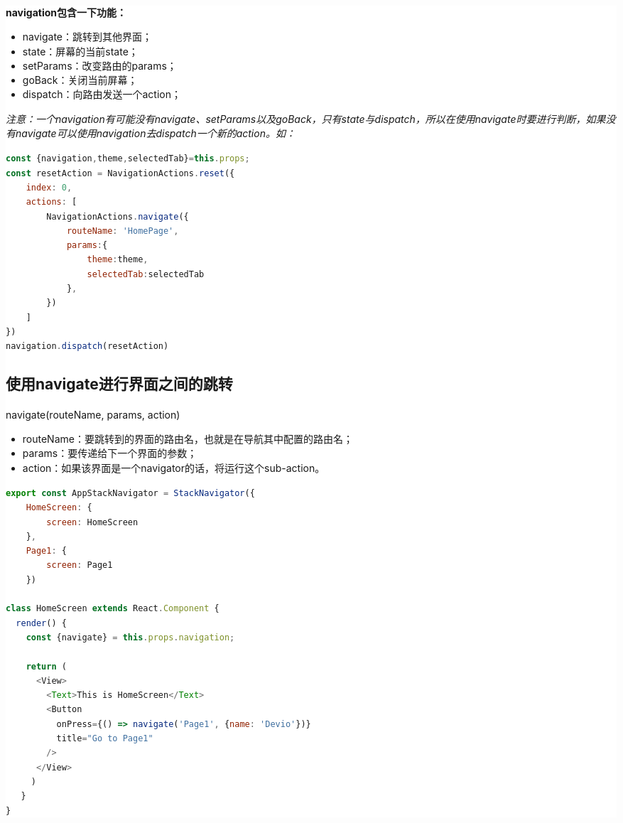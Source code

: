 **navigation包含一下功能：**

- navigate：跳转到其他界面；
- state：屏幕的当前state；
- setParams：改变路由的params；
- goBack：关闭当前屏幕；
- dispatch：向路由发送一个action；

*注意：一个navigation有可能没有navigate、setParams以及goBack，只有state与dispatch，所以在使用navigate时要进行判断，如果没有navigate可以使用navigation去dispatch一个新的action。如：*

```js
const {navigation,theme,selectedTab}=this.props;
const resetAction = NavigationActions.reset({
    index: 0,
    actions: [
        NavigationActions.navigate({
            routeName: 'HomePage',
            params:{
                theme:theme,
                selectedTab:selectedTab
            },
        })
    ]
})
navigation.dispatch(resetAction)
```





## 使用navigate进行界面之间的跳转

navigate(routeName, params, action)

- routeName：要跳转到的界面的路由名，也就是在导航其中配置的路由名；
- params：要传递给下一个界面的参数；
- action：如果该界面是一个navigator的话，将运行这个sub-action。

```js
export const AppStackNavigator = StackNavigator({
    HomeScreen: {
        screen: HomeScreen
    },
    Page1: {
        screen: Page1
    })

class HomeScreen extends React.Component {
  render() {
    const {navigate} = this.props.navigation;

    return (
      <View>
        <Text>This is HomeScreen</Text>
        <Button
          onPress={() => navigate('Page1', {name: 'Devio'})}
          title="Go to Page1"
        />
      </View>
     )
   }
}
```
